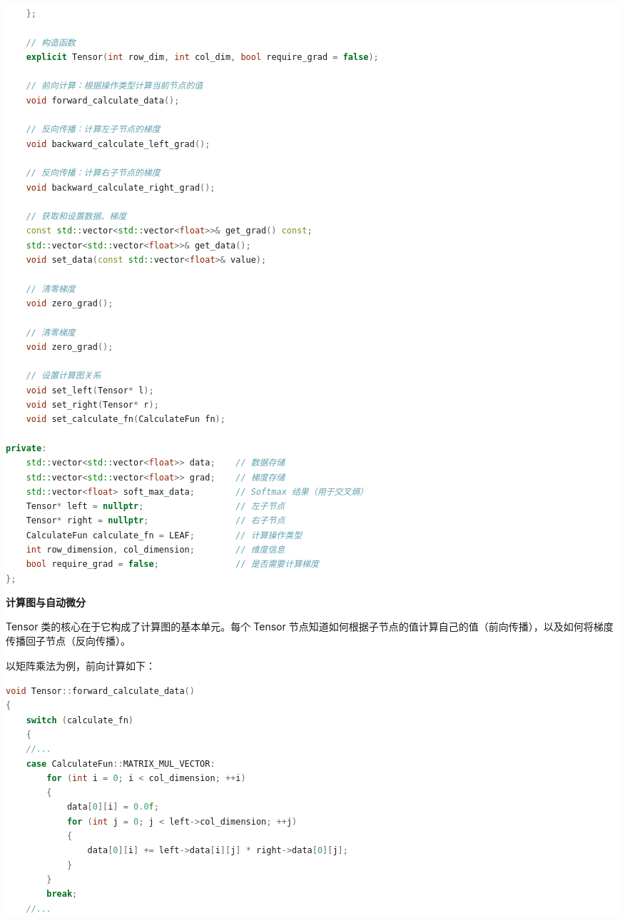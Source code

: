 ```cpp
    };
    
    // 构造函数
    explicit Tensor(int row_dim, int col_dim, bool require_grad = false);
    
    // 前向计算：根据操作类型计算当前节点的值
    void forward_calculate_data();
    
    // 反向传播：计算左子节点的梯度
    void backward_calculate_left_grad();
    
    // 反向传播：计算右子节点的梯度
    void backward_calculate_right_grad();
    
    // 获取和设置数据、梯度
    const std::vector<std::vector<float>>& get_grad() const;
    std::vector<std::vector<float>>& get_data();
    void set_data(const std::vector<float>& value);
    
    // 清零梯度
    void zero_grad();
    
    // 清零梯度
    void zero_grad();

    // 设置计算图关系
    void set_left(Tensor* l);
    void set_right(Tensor* r);
    void set_calculate_fn(CalculateFun fn);
    
private:
    std::vector<std::vector<float>> data;    // 数据存储
    std::vector<std::vector<float>> grad;    // 梯度存储
    std::vector<float> soft_max_data;        // Softmax 结果（用于交叉熵）
    Tensor* left = nullptr;                  // 左子节点
    Tensor* right = nullptr;                 // 右子节点
    CalculateFun calculate_fn = LEAF;        // 计算操作类型
    int row_dimension, col_dimension;        // 维度信息
    bool require_grad = false;               // 是否需要计算梯度
};
```

**计算图与自动微分**

Tensor 类的核心在于它构成了计算图的基本单元。每个 Tensor 节点知道如何根据子节点的值计算自己的值（前向传播），以及如何将梯度传播回子节点（反向传播）。

以矩阵乘法为例，前向计算如下：

```cpp
void Tensor::forward_calculate_data()
{
	switch (calculate_fn)
	{
	//...
	case CalculateFun::MATRIX_MUL_VECTOR:
		for (int i = 0; i < col_dimension; ++i)
		{
			data[0][i] = 0.0f;
			for (int j = 0; j < left->col_dimension; ++j)
			{
				data[0][i] += left->data[i][j] * right->data[0][j];
			}
		}
		break;	
	//...
```
